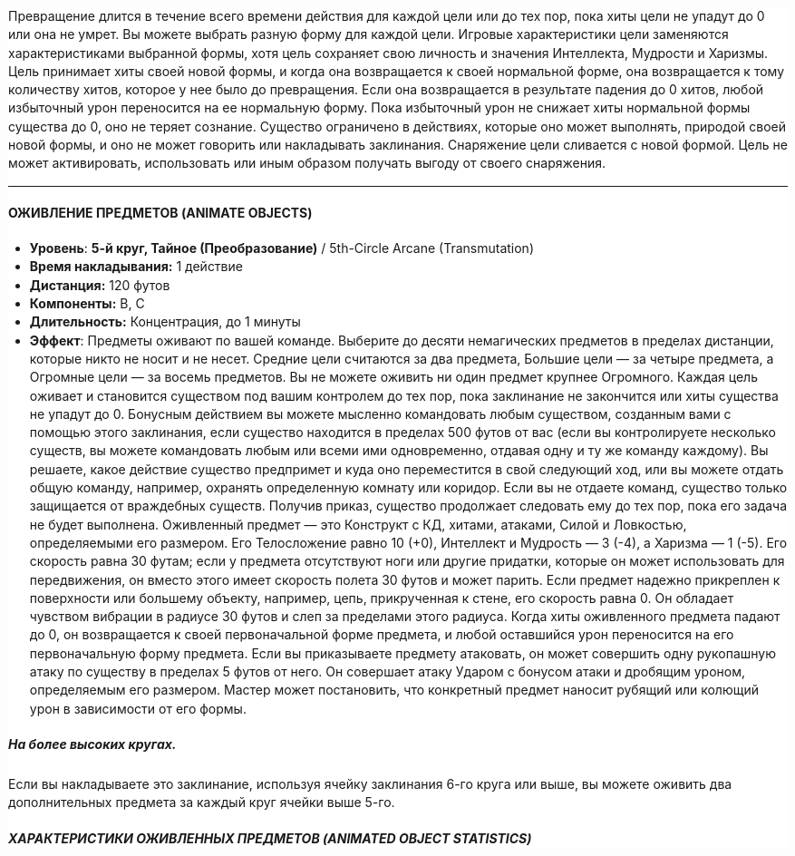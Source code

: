 Превращение длится в течение всего времени действия для каждой цели или до тех пор, пока хиты цели не упадут до 0 или она не умрет. Вы можете выбрать разную форму для каждой цели. Игровые характеристики цели заменяются характеристиками выбранной формы, хотя цель сохраняет свою личность и значения Интеллекта, Мудрости и Харизмы. Цель принимает хиты своей новой формы, и когда она возвращается к своей нормальной форме, она возвращается к тому количеству хитов, которое у нее было до превращения. Если она возвращается в результате падения до 0 хитов, любой избыточный урон переносится на ее нормальную форму. Пока избыточный урон не снижает хиты нормальной формы существа до 0, оно не теряет сознание. Существо ограничено в действиях, которые оно может выполнять, природой своей новой формы, и оно не может говорить или накладывать заклинания.
Снаряжение цели сливается с новой формой. Цель не может активировать, использовать или иным образом получать выгоду от своего снаряжения.

---

#### ОЖИВЛЕНИЕ ПРЕДМЕТОВ (ANIMATE OBJECTS)

- **Уровень**: **5-й круг, Тайное (Преобразование)** / 5th-Circle Arcane (Transmutation)
- **Время накладывания:** 1 действие
- **Дистанция:** 120 футов
- **Компоненты:** В, С
- **Длительность:** Концентрация, до 1 минуты
- **Эффект**: Предметы оживают по вашей команде. Выберите до десяти немагических предметов в пределах дистанции, которые никто не носит и не несет. Средние цели считаются за два предмета, Большие цели — за четыре предмета, а Огромные цели — за восемь предметов. Вы не можете оживить ни один предмет крупнее Огромного. Каждая цель оживает и становится существом под вашим контролем до тех пор, пока заклинание не закончится или хиты существа не упадут до 0.
Бонусным действием вы можете мысленно командовать любым существом, созданным вами с помощью этого заклинания, если существо находится в пределах 500 футов от вас (если вы контролируете несколько существ, вы можете командовать любым или всеми ими одновременно, отдавая одну и ту же команду каждому). Вы решаете, какое действие существо предпримет и куда оно переместится в свой следующий ход, или вы можете отдать общую команду, например, охранять определенную комнату или коридор. Если вы не отдаете команд, существо только защищается от враждебных существ. Получив приказ, существо продолжает следовать ему до тех пор, пока его задача не будет выполнена.
Оживленный предмет — это Конструкт с КД, хитами, атаками, Силой и Ловкостью, определяемыми его размером. Его Телосложение равно 10 (+0), Интеллект и Мудрость — 3 (-4), а Харизма — 1 (-5). Его скорость равна 30 футам; если у предмета отсутствуют ноги или другие придатки, которые он может использовать для передвижения, он вместо этого имеет скорость полета 30 футов и может парить. Если предмет надежно прикреплен к поверхности или большему объекту, например, цепь, прикрученная к стене, его скорость равна 0. Он обладает чувством вибрации в радиусе 30 футов и слеп за пределами этого радиуса. Когда хиты оживленного предмета падают до 0, он возвращается к своей первоначальной форме предмета, и любой оставшийся урон переносится на его первоначальную форму предмета.
Если вы приказываете предмету атаковать, он может совершить одну рукопашную атаку по существу в пределах 5 футов от него. Он совершает атаку Ударом с бонусом атаки и дробящим уроном, определяемым его размером. Мастер может постановить, что конкретный предмет наносит рубящий или колющий урон в зависимости от его формы.

##### На более высоких кругах. 
Если вы накладываете это заклинание, используя ячейку заклинания 6-го круга или выше, вы можете оживить два дополнительных предмета за каждый круг ячейки выше 5-го.

##### ХАРАКТЕРИСТИКИ ОЖИВЛЕННЫХ ПРЕДМЕТОВ (ANIMATED OBJECT STATISTICS)
